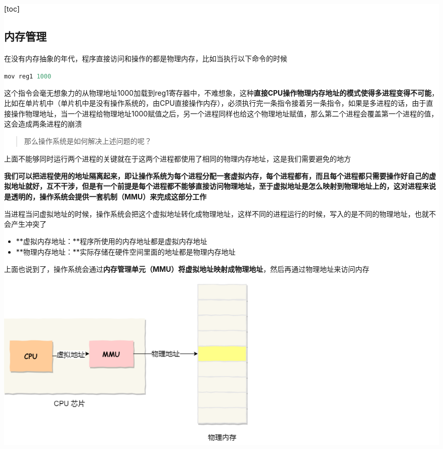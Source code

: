 [toc]



## 内存管理

在没有内存抽象的年代，程序直接访问和操作的都是物理内存，比如当执行以下命令的时候

```c
mov reg1 1000
```

这个指令会毫无想象力的从物理地址1000加载到reg1寄存器中，不难想象，这种**直接CPU操作物理内存地址的模式使得多进程变得不可能**，比如在单片机中（单片机中是没有操作系统的，由CPU直接操作内存），必须执行完一条指令接着另一条指令，如果是多进程的话，由于直接操作物理地址，当一个进程给物理地址1000赋值之后，另一个进程同样也给这个物理地址赋值，那么第二个进程会覆盖第一个进程的值，这会造成两条进程的崩溃



> 那么操作系统是如何解决上述问题的呢？

上面不能够同时运行两个进程的关键就在于这两个进程都使用了相同的物理内存地址，这是我们需要避免的地方

**我们可以把进程使用的地址隔离起来，即让操作系统为每个进程分配一套虚拟内存，每个进程都有，而且每个进程都只需要操作好自己的虚拟地址就好，互不干涉，但是有一个前提是每个进程都不能够直接访问物理地址，至于虚拟地址是怎么映射到物理地址上的，这对进程来说是透明的，操作系统会提供一套机制（MMU）来完成这部分工作**



当进程当问虚拟地址的时候，操作系统会把这个虚拟地址转化成物理地址，这样不同的进程运行的时候，写入的是不同的物理地址，也就不会产生冲突了

- **虚拟内存地址：**程序所使用的内存地址都是虚拟内存地址
- **物理内存地址：**实际存储在硬件空间里面的地址都是物理内存地址

上面也说到了，操作系统会通过**内存管理单元（MMU）将虚拟地址映射成物理地址**，然后再通过物理地址来访问内存

<img src="../../image/OperationSystem/image-20211120175313771.png" alt="image-20211120175313771" style="zoom:50%;" />
